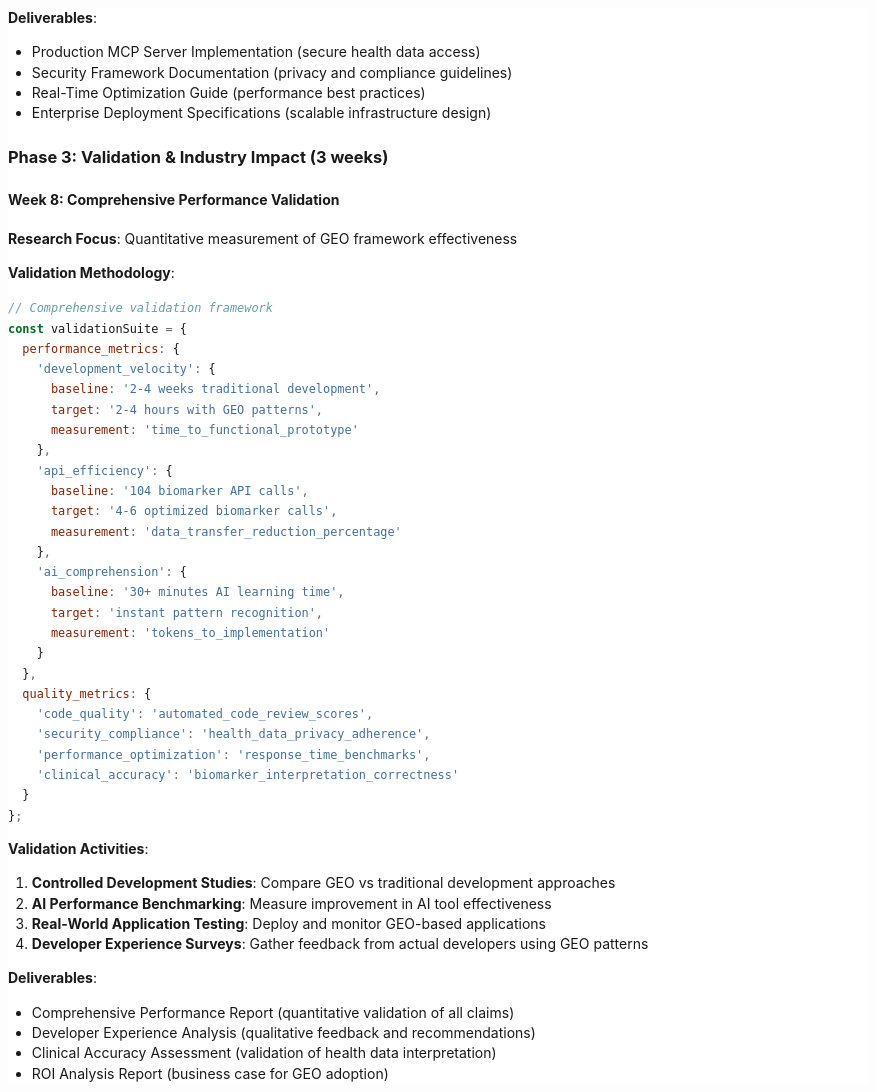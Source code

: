 **Deliverables**:
- Production MCP Server Implementation (secure health data access)
- Security Framework Documentation (privacy and compliance guidelines)
- Real-Time Optimization Guide (performance best practices)
- Enterprise Deployment Specifications (scalable infrastructure design)

### **Phase 3: Validation & Industry Impact (3 weeks)**

#### **Week 8: Comprehensive Performance Validation**
**Research Focus**: Quantitative measurement of GEO framework effectiveness

**Validation Methodology**:
```javascript
// Comprehensive validation framework
const validationSuite = {
  performance_metrics: {
    'development_velocity': {
      baseline: '2-4 weeks traditional development',
      target: '2-4 hours with GEO patterns',
      measurement: 'time_to_functional_prototype'
    },
    'api_efficiency': {
      baseline: '104 biomarker API calls',
      target: '4-6 optimized biomarker calls',
      measurement: 'data_transfer_reduction_percentage'
    },
    'ai_comprehension': {
      baseline: '30+ minutes AI learning time',
      target: 'instant pattern recognition',
      measurement: 'tokens_to_implementation'
    }
  },
  quality_metrics: {
    'code_quality': 'automated_code_review_scores',
    'security_compliance': 'health_data_privacy_adherence',
    'performance_optimization': 'response_time_benchmarks',
    'clinical_accuracy': 'biomarker_interpretation_correctness'
  }
};
```

**Validation Activities**:
1. **Controlled Development Studies**: Compare GEO vs traditional development approaches
2. **AI Performance Benchmarking**: Measure improvement in AI tool effectiveness
3. **Real-World Application Testing**: Deploy and monitor GEO-based applications
4. **Developer Experience Surveys**: Gather feedback from actual developers using GEO patterns

**Deliverables**:
- Comprehensive Performance Report (quantitative validation of all claims)
- Developer Experience Analysis (qualitative feedback and recommendations)
- Clinical Accuracy Assessment (validation of health data interpretation)
- ROI Analysis Report (business case for GEO adoption)
